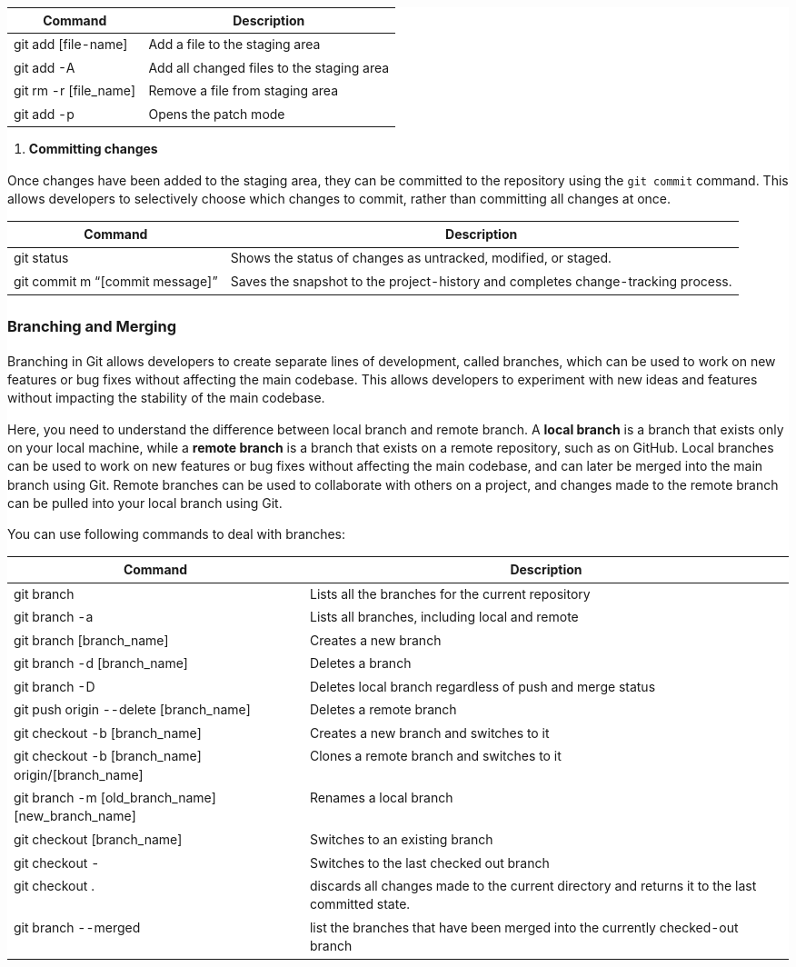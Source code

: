 | Command | Description |
| --- | --- |
| git add [file-name] | Add a file to the staging area |
| git add -A | Add all changed files to the staging area |
| git rm -r [file_name] | Remove a file from staging area |
| git add -p | Opens the patch mode |

1. **Committing changes**

Once changes have been added to the staging area, they can be committed to the repository using the `git commit` command. This allows developers to selectively choose which changes to commit, rather than committing all changes at once.

| Command | Description |
| --- | --- |
| git status | Shows the status of changes as untracked, modified, or staged. |
| git commit m “[commit message]” | Saves the snapshot to the project-history and completes change-tracking process. |

### Branching and Merging

Branching in Git allows developers to create separate lines of development, called branches, which can be used to work on new features or bug fixes without affecting the main codebase. This allows developers to experiment with new ideas and features without impacting the stability of the main codebase.

Here, you need to understand the difference between local branch and remote branch. A **local branch** is a branch that exists only on your local machine, while a **remote branch** is a branch that exists on a remote repository, such as on GitHub. Local branches can be used to work on new features or bug fixes without affecting the main codebase, and can later be merged into the main branch using Git. Remote branches can be used to collaborate with others on a project, and changes made to the remote branch can be pulled into your local branch using Git.

You can use following commands to deal with branches:

| Command | Description |
| --- | --- |
| git branch | Lists all the branches for the current repository |
| git branch -a | Lists all branches, including local and remote |
| git branch [branch_name] | Creates a new branch |
| git branch -d [branch_name] | Deletes a branch |
| git branch -D  | Deletes local branch regardless of push and merge status |
| git push origin --delete [branch_name] | Deletes a remote branch |
| git checkout -b [branch_name] | Creates a new branch and switches to it |
| git checkout -b [branch_name] origin/[branch_name] | Clones a remote branch and switches to it |
| git branch -m [old_branch_name] [new_branch_name] | Renames a local branch |
| git checkout [branch_name] | Switches to an existing branch |
| git checkout - | Switches to the last checked out branch |
| git checkout . | discards all changes made to the current directory and returns it to the last committed state. |
| git branch --merged  | list the branches that have been merged into the currently checked-out branch |
